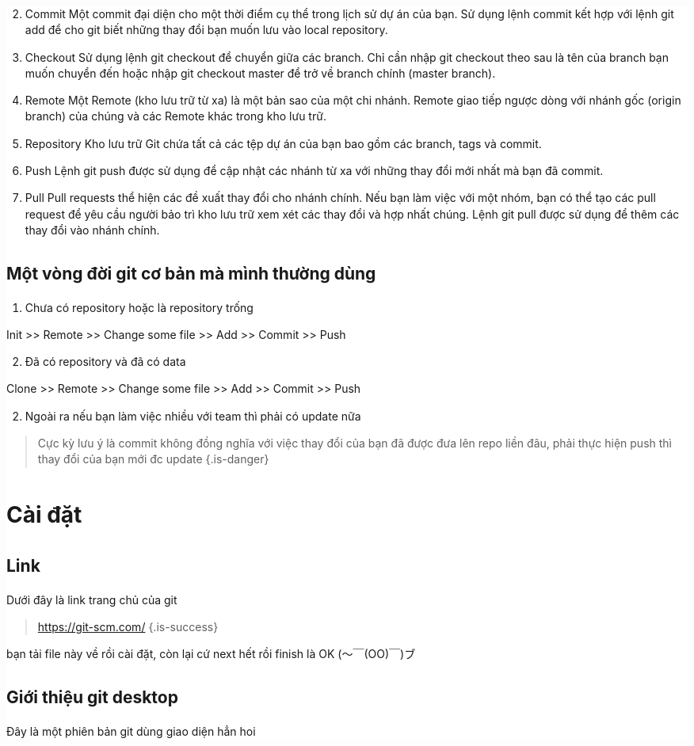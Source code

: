 2. Commit
Một commit đại diện cho một thời điểm cụ thể trong lịch sử dự án của bạn. Sử dụng lệnh commit kết hợp với lệnh git add để cho git biết những thay đổi bạn muốn lưu vào local repository.

3. Checkout
Sử dụng lệnh git checkout để chuyển giữa các branch. Chỉ cần nhập git checkout theo sau là tên của branch bạn muốn chuyển đến hoặc nhập git checkout master để trở về branch chính (master branch).

14. Remote
Một Remote (kho lưu trữ từ xa) là một bản sao của một chi nhánh. Remote giao tiếp ngược dòng với nhánh gốc (origin branch) của chúng và các Remote khác trong kho lưu trữ.

15. Repository
Kho lưu trữ Git chứa tất cả các tệp dự án của bạn bao gồm các branch, tags và commit.

12. Push
	Lệnh git push được sử dụng để cập nhật các nhánh từ xa với những thay đổi mới nhất mà bạn đã commit.
13. Pull 
Pull requests thể hiện các đề xuất thay đổi cho nhánh chính. Nếu bạn làm việc với một nhóm, bạn có thể tạo các pull request để yêu cầu người bảo trì kho lưu trữ xem xét các thay đổi và hợp nhất chúng.
Lệnh git pull được sử dụng để thêm các thay đổi vào nhánh chính.

## Một vòng đời git cơ bản mà mình thường dùng

1. Chưa có repository hoặc là repository trống

Init >> Remote >> Change some file >> Add >> Commit >> Push

2. Đã có repository và đã có data

Clone >> Remote >> Change some file >> Add >> Commit >> Push

2. Ngoài ra nếu bạn làm việc nhiều với team thì phải có update nữa

> Cực kỳ lưu ý là commit không đồng nghĩa với việc thay đổi của bạn đã được đưa lên repo liền đâu, phải thực hiện push thì thay đổi của bạn mới đc update
{.is-danger}


# Cài đặt
## Link

Dưới đây là link trang chủ của git

> https://git-scm.com/
> {.is-success}

bạn tải file này về rồi cài đặt, còn lại cứ next hết rồi finish là OK (～￣(OO)￣)ブ

## Giới thiệu git desktop

Đây là một phiên bản git dùng giao diện hẳn hoi
